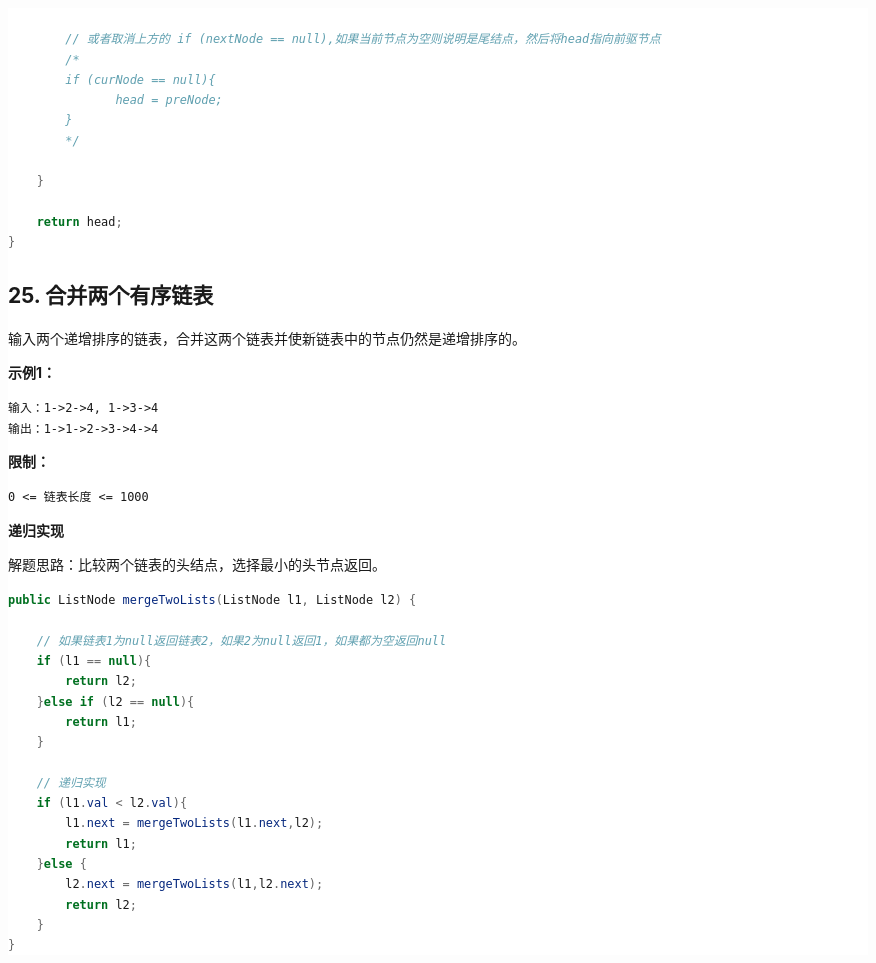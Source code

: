 ```java
        
        // 或者取消上方的 if (nextNode == null),如果当前节点为空则说明是尾结点，然后将head指向前驱节点
        /*
        if (curNode == null){
               head = preNode;
        }
        */

    }

    return head;
}
```

## 25. 合并两个有序链表

输入两个递增排序的链表，合并这两个链表并使新链表中的节点仍然是递增排序的。

**示例1：**

```
输入：1->2->4, 1->3->4
输出：1->1->2->3->4->4
```

**限制：**

```
0 <= 链表长度 <= 1000
```

**递归实现**

解题思路：比较两个链表的头结点，选择最小的头节点返回。

```java
public ListNode mergeTwoLists(ListNode l1, ListNode l2) {

    // 如果链表1为null返回链表2，如果2为null返回1，如果都为空返回null
    if (l1 == null){
        return l2;
    }else if (l2 == null){
        return l1;
    }

    // 递归实现
    if (l1.val < l2.val){
        l1.next = mergeTwoLists(l1.next,l2);
        return l1;
    }else {
        l2.next = mergeTwoLists(l1,l2.next);
        return l2;
    }
}
```
